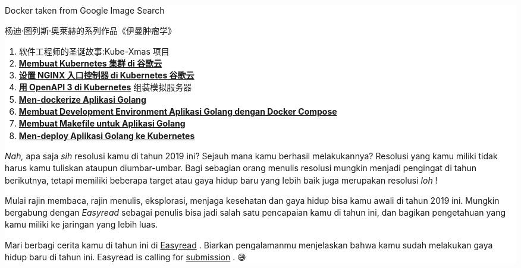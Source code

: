 Docker taken from Google Image Search

杨迪·图列斯·奥莱赫的系列作品《伊曼肿瘤学》

1.  软件工程师的圣诞故事:Kube-Xmas 项目
2.  [**Membuat Kubernetes 集群 di 谷歌云**](https://medium.com/easyread/membuat-kubernetes-cluster-di-google-cloud-ae14bee317ba)
3.  [**设置 NGINX 入口控制器 di Kubernetes 谷歌云**](https://medium.com/easyread/setting-nginx-ingress-controller-di-kubernetes-google-cloud-10f2c9c0be16)
4.  [**用 OpenAPI 3 di Kubernetes**](https://medium.com/easyread/membuat-mock-server-dengan-openapi-3-di-kubernetes-b9963ed2ac40) 组装模拟服务器
5.  [**Men-dockerize Aplikasi Golang**](https://medium.com/easyread/men-dockerize-aplikasi-golang-9c32959c657e)
6.  [**Membuat Development Environment Aplikasi Golang dengan Docker Compose**](https://medium.com/easyread/membuat-development-environtment-aplikasi-golang-dengan-docker-compose-4e96542c19ea)
7.  [**Membuat Makefile untuk Aplikasi Golang**](https://medium.com/easyread/membuat-makefile-untuk-aplikasi-golang-5c2d19122b13)
8.  [**Men-deploy Aplikasi Golang ke Kubernetes**](https://medium.com/easyread/men-deploy-aplikasi-golang-ke-kubernetes-6c91c67f35b5)

*Nah,* apa saja *sih* resolusi kamu di tahun 2019 ini? Sejauh mana kamu berhasil melakukannya? Resolusi yang kamu miliki tidak harus kamu tuliskan ataupun diumbar-umbar. Bagi sebagian orang menulis resolusi mungkin menjadi pengingat di tahun berikutnya, tetapi memiliki beberapa target atau gaya hidup baru yang lebih baik juga merupakan resolusi *loh* !

Mulai rajin membaca, rajin menulis, eksplorasi, menjaga kesehatan dan gaya hidup bisa kamu awali di tahun 2019 ini. Mungkin bergabung dengan *Easyread* sebagai penulis bisa jadi salah satu pencapaian kamu di tahun ini, dan bagikan pengetahuan yang kamu miliki ke jaringan yang lebih luas.

Mari berbagi cerita kamu di tahun ini di [Easyread](https://medium.com/easyread) . Biarkan pengalamanmu menjelaskan bahwa kamu sudah melakukan gaya hidup baru di tahun ini. Easyread is calling for [submission](https://medium.com/easyread/about-easyread-74b20960e180) . 😄